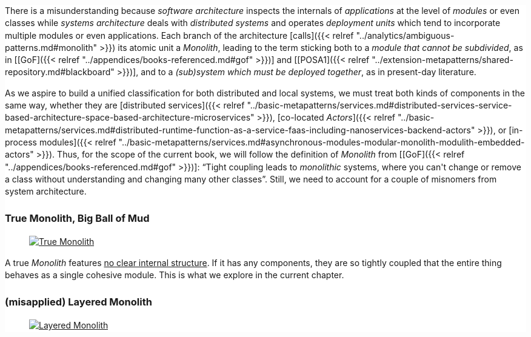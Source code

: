 There is a misunderstanding because *software architecture* inspects the internals of *applications* at the level of *modules* or even classes while *systems architecture* deals with *distributed systems* and operates *deployment units* which tend to incorporate multiple modules or even applications\. Each branch of the architecture [calls]({{< relref "../analytics/ambiguous-patterns.md#monolith" >}}) its atomic unit a *Monolith*, leading to the term sticking both to a *module that cannot be subdivided*, as in \[[GoF]({{< relref "../appendices/books-referenced.md#gof" >}})\] and \[[POSA1]({{< relref "../extension-metapatterns/shared-repository.md#blackboard" >}})\], and to a *\(sub\)system which must be deployed together*, as in present\-day literature\.

As we aspire to build a unified classification for both distributed and local systems, we must treat both kinds of components in the same way, whether they are [distributed services]({{< relref "../basic-metapatterns/services.md#distributed-services-service-based-architecture-space-based-architecture-microservices" >}}), [co\-located *Actors*]({{< relref "../basic-metapatterns/services.md#distributed-runtime-function-as-a-service-faas-including-nanoservices-backend-actors" >}}), or [in\-process modules]({{< relref "../basic-metapatterns/services.md#asynchronous-modules-modular-monolith-modulith-embedded-actors" >}})\. Thus, for the scope of the current book, we will follow the definition of *Monolith* from \[[GoF]({{< relref "../appendices/books-referenced.md#gof" >}})\]: “Tight coupling leads to *monolithic* systems, where you can't change or remove a class without understanding and changing many other classes”\. Still, we need to account for a couple of misnomers from system architecture\.

### True Monolith, Big Ball of Mud

<figure>
<a href="/diagrams/Variants/1/True%20Monolith.png">
<picture>
<source srcset="/diagrams/Variants/1/True%20Monolith.svg" media="(prefers-color-scheme: light)"/>
<source srcset="/diagrams/Variants/1/True%20Monolith.dark.svg" media="(prefers-color-scheme: dark)"/>
<img src="/diagrams/Variants/1/True%20Monolith.png" alt="True Monolith" loading="lazy" width="783" height="243" style="width:83%"/>
</picture>
</a>
</figure>

A true *Monolith* features [no clear internal structure](http://laputan.org/mud/)\. If it has any components, they are so tightly coupled that the entire thing behaves as a single cohesive module\. This is what we explore in the current chapter\.

### \(misapplied\) Layered Monolith

<figure>
<a href="/diagrams/Variants/1/Layered%20Monolith.png">
<picture>
<source srcset="/diagrams/Variants/1/Layered%20Monolith.svg" media="(prefers-color-scheme: light)"/>
<source srcset="/diagrams/Variants/1/Layered%20Monolith.dark.svg" media="(prefers-color-scheme: dark)"/>
<img src="/diagrams/Variants/1/Layered%20Monolith.png" alt="Layered Monolith" loading="lazy" width="783" height="243" style="width:81%"/>
</picture>
</a>
</figure>
